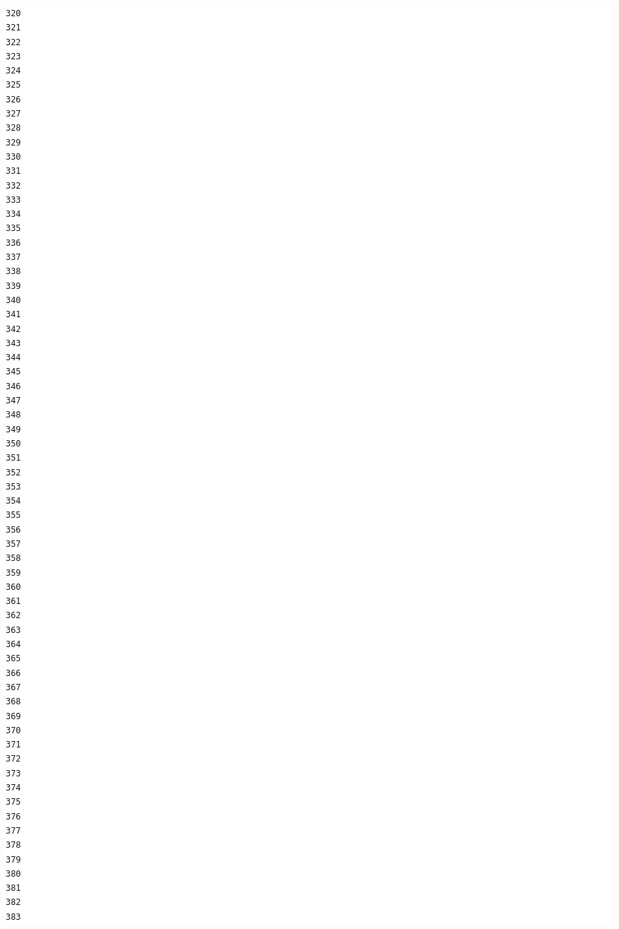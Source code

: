     320
    321
    322
    323
    324
    325
    326
    327
    328
    329
    330
    331
    332
    333
    334
    335
    336
    337
    338
    339
    340
    341
    342
    343
    344
    345
    346
    347
    348
    349
    350
    351
    352
    353
    354
    355
    356
    357
    358
    359
    360
    361
    362
    363
    364
    365
    366
    367
    368
    369
    370
    371
    372
    373
    374
    375
    376
    377
    378
    379
    380
    381
    382
    383